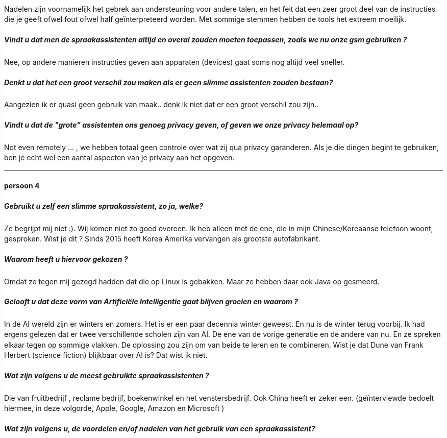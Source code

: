 Nadelen zijn voornamelijk het gebrek aan ondersteuning voor andere talen, en het feit dat een zeer groot deel van de instructies die je geeft ofwel fout ofwel half geïnterpreteerd worden.
Met sommige stemmen hebben de tools het extreem moeilijk.

##### Vindt u dat men de spraakassistenten altijd en overal zouden moeten toepassen, zoals we nu onze gsm gebruiken ?

Nee, op andere manieren instructies geven aan apparaten (devices) gaat soms nog altijd veel sneller.

##### Denkt u dat het een groot verschil zou maken als er geen slimme assistenten zouden bestaan?

Aangezien ik er quasi geen gebruik van maak.. denk ik niet dat er een groot verschil zou zijn..

##### Vindt u dat de "grote" assistenten ons genoeg privacy geven, of geven we onze privacy helemaal op?

Not even remotely ... , we hebben totaal geen controle over wat zij qua privacy garanderen. Als je die dingen begint te gebruiken, ben je echt wel een aantal aspecten van je privacy aan het opgeven.

---

#### persoon 4

##### Gebruikt u zelf een slimme spraakassistent, zo ja, welke?

Ze begrijpt mij niet :). Wij komen niet zo goed overeen. Ik heb alleen met de ene, die in mijn Chinese/Koreaanse telefoon woont, gesproken. 
Wist je dit ? Sinds 2015 heeft Korea Amerika vervangen als grootste autofabrikant.

##### Waarom heeft u hiervoor gekozen ?

Omdat ze tegen mij gezegd hadden dat die op Linux is gebakken. Maar ze hebben daar ook Java op gesmeerd.

##### Gelooft u dat deze vorm van Artificiële Intelligentie gaat blijven groeien en waarom ?

In de AI wereld zijn er winters en zomers. Het is er een paar decennia winter geweest. En nu is de winter terug voorbij. Ik had ergens gelezen dat er twee verschillende scholen zijn van AI. De ene van de vorige generatie en de andere van nu. En ze spreken elkaar tegen op sommige vlakken. De oplossing zou zijn om van beide te leren en te combineren.
Wist je dat Dune van Frank Herbert (science fiction) blijkbaar over AI is? Dat wist ik niet.

##### Wat zijn volgens u de meest gebruikte spraakassistenten ?

Die van fruitbedrijf , reclame bedrijf, boekenwinkel en het venstersbedrijf. Ook China heeft er zeker een.
(geïnterviewde bedoelt hiermee, in deze volgorde, Apple, Google, Amazon en Microsoft )

##### Wat zijn volgens u, de voordelen en/of nadelen van het gebruik van een spraakassistent?
